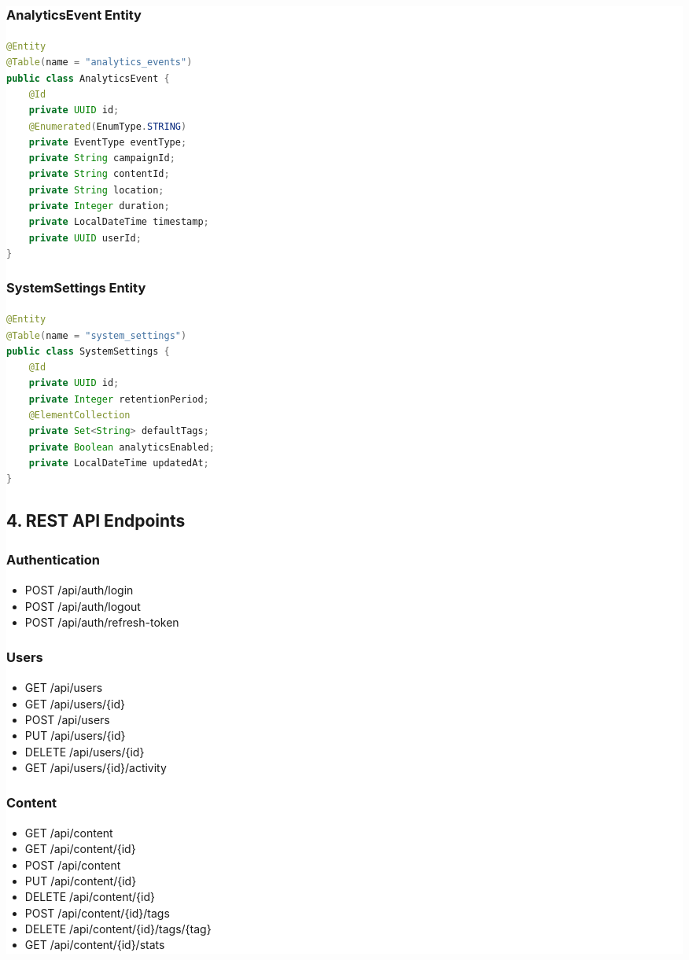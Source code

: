 ### AnalyticsEvent Entity
```java
@Entity
@Table(name = "analytics_events")
public class AnalyticsEvent {
    @Id
    private UUID id;
    @Enumerated(EnumType.STRING)
    private EventType eventType;
    private String campaignId;
    private String contentId;
    private String location;
    private Integer duration;
    private LocalDateTime timestamp;
    private UUID userId;
}
```

### SystemSettings Entity
```java
@Entity
@Table(name = "system_settings")
public class SystemSettings {
    @Id
    private UUID id;
    private Integer retentionPeriod;
    @ElementCollection
    private Set<String> defaultTags;
    private Boolean analyticsEnabled;
    private LocalDateTime updatedAt;
}
```

## 4. REST API Endpoints

### Authentication
- POST /api/auth/login
- POST /api/auth/logout
- POST /api/auth/refresh-token

### Users
- GET /api/users
- GET /api/users/{id}
- POST /api/users
- PUT /api/users/{id}
- DELETE /api/users/{id}
- GET /api/users/{id}/activity

### Content
- GET /api/content
- GET /api/content/{id}
- POST /api/content
- PUT /api/content/{id}
- DELETE /api/content/{id}
- POST /api/content/{id}/tags
- DELETE /api/content/{id}/tags/{tag}
- GET /api/content/{id}/stats
